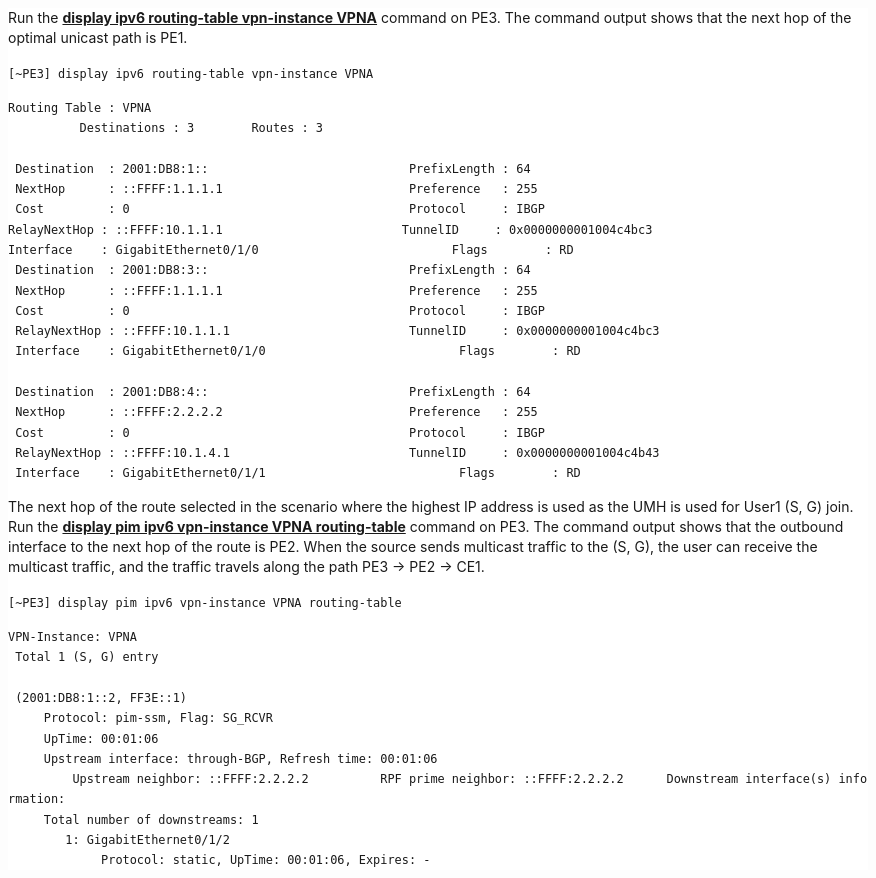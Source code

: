    
   
   Run the [**display ipv6 routing-table vpn-instance VPNA**](cmdqueryname=display+ipv6+routing-table+vpn-instance+VPNA) command on PE3. The command output shows that the next hop of the optimal unicast path is PE1.
   
   ```
   [~PE3] display ipv6 routing-table vpn-instance VPNA
   ```
   ```
   Routing Table : VPNA
             Destinations : 3        Routes : 3         
   
    Destination  : 2001:DB8:1::                            PrefixLength : 64
    NextHop      : ::FFFF:1.1.1.1                          Preference   : 255
    Cost         : 0                                       Protocol     : IBGP
   RelayNextHop : ::FFFF:10.1.1.1                         TunnelID     : 0x0000000001004c4bc3
   Interface    : GigabitEthernet0/1/0                           Flags        : RD 
    Destination  : 2001:DB8:3::                            PrefixLength : 64
    NextHop      : ::FFFF:1.1.1.1                          Preference   : 255
    Cost         : 0                                       Protocol     : IBGP
    RelayNextHop : ::FFFF:10.1.1.1                         TunnelID     : 0x0000000001004c4bc3
    Interface    : GigabitEthernet0/1/0                           Flags        : RD
   
    Destination  : 2001:DB8:4::                            PrefixLength : 64
    NextHop      : ::FFFF:2.2.2.2                          Preference   : 255
    Cost         : 0                                       Protocol     : IBGP
    RelayNextHop : ::FFFF:10.1.4.1                         TunnelID     : 0x0000000001004c4b43
    Interface    : GigabitEthernet0/1/1                           Flags        : RD
   ```
   
   The next hop of the route selected in the scenario where the highest IP address is used as the UMH is used for User1 (S, G) join. Run the [**display pim ipv6 vpn-instance VPNA routing-table**](cmdqueryname=display+pim+ipv6+vpn-instance+VPNA+routing-table) command on PE3. The command output shows that the outbound interface to the next hop of the route is PE2. When the source sends multicast traffic to the (S, G), the user can receive the multicast traffic, and the traffic travels along the path PE3 -> PE2 -> CE1.
   
   ```
   [~PE3] display pim ipv6 vpn-instance VPNA routing-table
   ```
   ```
   VPN-Instance: VPNA
    Total 1 (S, G) entry
    
    (2001:DB8:1::2, FF3E::1)
        Protocol: pim-ssm, Flag: SG_RCVR 
        UpTime: 00:01:06
        Upstream interface: through-BGP, Refresh time: 00:01:06
            Upstream neighbor: ::FFFF:2.2.2.2          RPF prime neighbor: ::FFFF:2.2.2.2      Downstream interface(s) information:
        Total number of downstreams: 1
           1: GigabitEthernet0/1/2
                Protocol: static, UpTime: 00:01:06, Expires: - 
   
   ```
